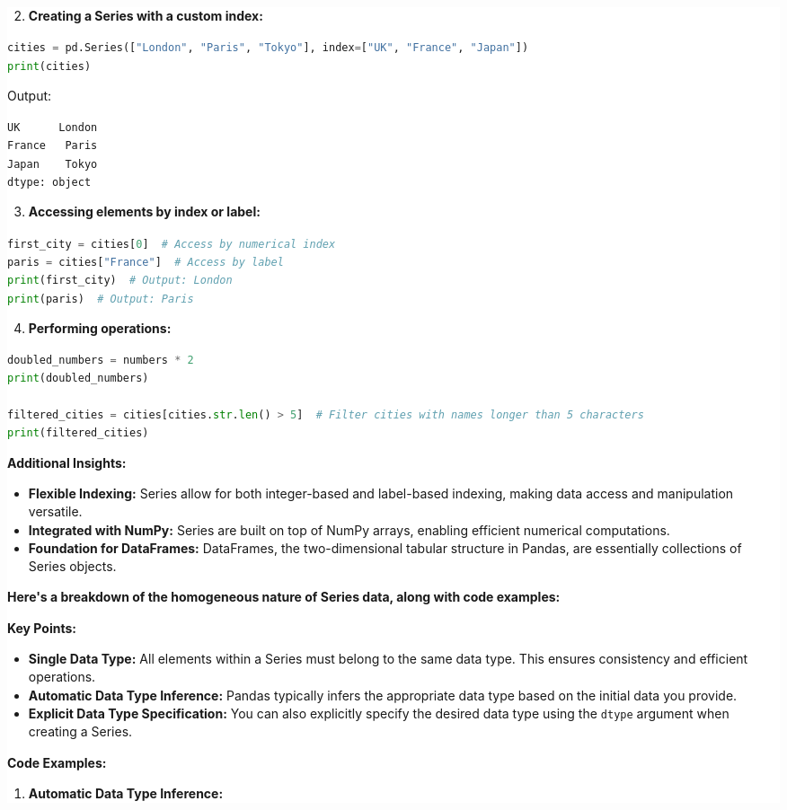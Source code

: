 2. **Creating a Series with a custom index:**

```python
cities = pd.Series(["London", "Paris", "Tokyo"], index=["UK", "France", "Japan"])
print(cities)
```

Output:

```
UK      London
France   Paris
Japan    Tokyo
dtype: object
```

3. **Accessing elements by index or label:**

```python
first_city = cities[0]  # Access by numerical index
paris = cities["France"]  # Access by label
print(first_city)  # Output: London
print(paris)  # Output: Paris
```

4. **Performing operations:**

```python
doubled_numbers = numbers * 2
print(doubled_numbers)

filtered_cities = cities[cities.str.len() > 5]  # Filter cities with names longer than 5 characters
print(filtered_cities)
```

**Additional Insights:**

- **Flexible Indexing:** Series allow for both integer-based and label-based indexing, making data access and manipulation versatile.
- **Integrated with NumPy:** Series are built on top of NumPy arrays, enabling efficient numerical computations.
- **Foundation for DataFrames:** DataFrames, the two-dimensional tabular structure in Pandas, are essentially collections of Series objects.



**Here's a breakdown of the homogeneous nature of Series data, along with code examples:**

**Key Points:**

- **Single Data Type:** All elements within a Series must belong to the same data type. This ensures consistency and efficient operations.
- **Automatic Data Type Inference:** Pandas typically infers the appropriate data type based on the initial data you provide.
- **Explicit Data Type Specification:** You can also explicitly specify the desired data type using the `dtype` argument when creating a Series.

**Code Examples:**

1. **Automatic Data Type Inference:**
